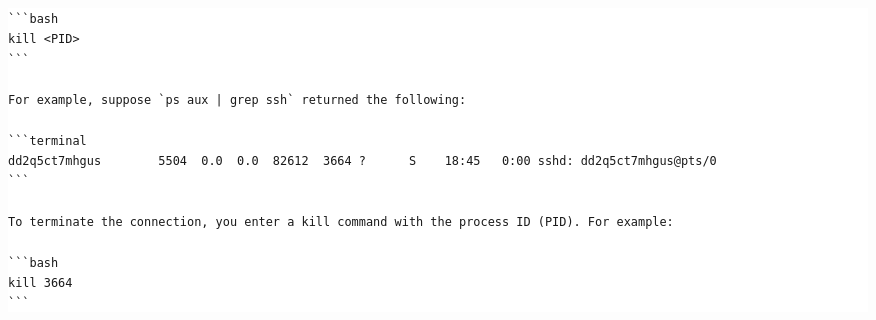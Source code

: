     ```bash
    kill <PID>
    ```

    For example, suppose `ps aux | grep ssh` returned the following:

    ```terminal
    dd2q5ct7mhgus        5504  0.0  0.0  82612  3664 ?      S    18:45   0:00 sshd: dd2q5ct7mhgus@pts/0
    ```

    To terminate the connection, you enter a kill command with the process ID (PID). For example:

    ```bash
    kill 3664
    ```

